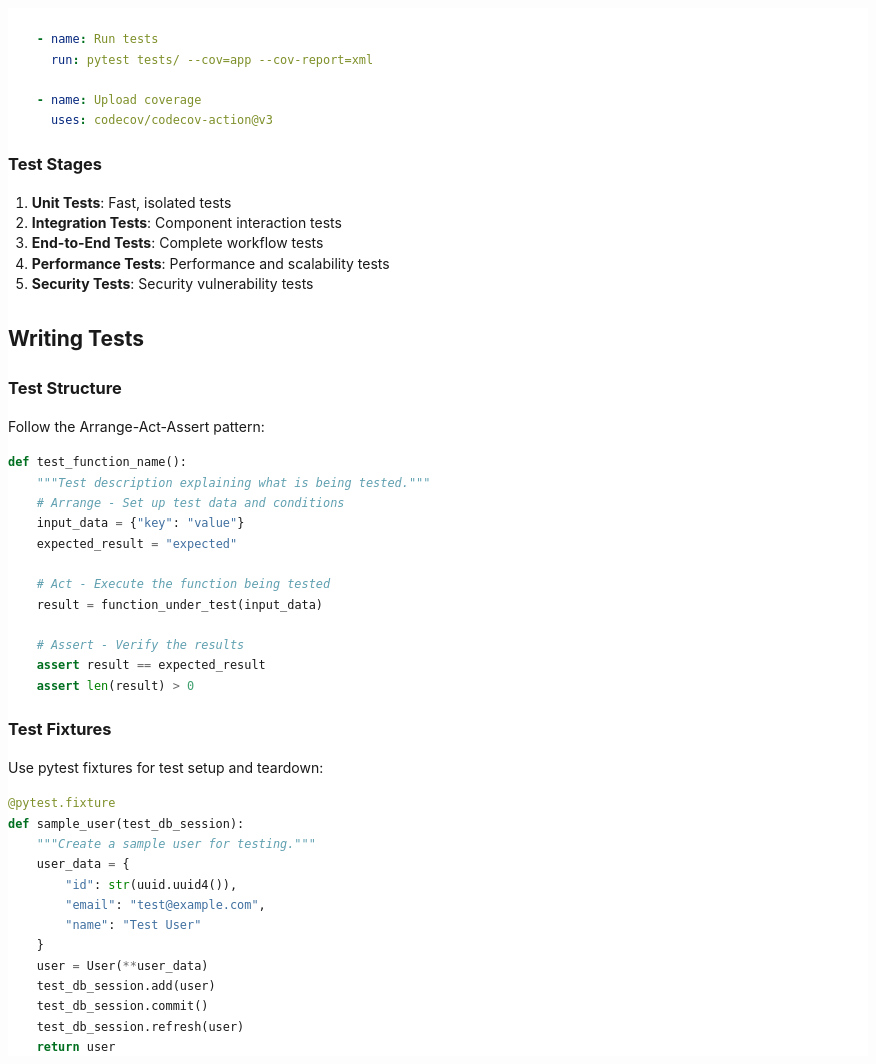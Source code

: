```yaml
    
    - name: Run tests
      run: pytest tests/ --cov=app --cov-report=xml
    
    - name: Upload coverage
      uses: codecov/codecov-action@v3
```

### Test Stages

1. **Unit Tests**: Fast, isolated tests
2. **Integration Tests**: Component interaction tests
3. **End-to-End Tests**: Complete workflow tests
4. **Performance Tests**: Performance and scalability tests
5. **Security Tests**: Security vulnerability tests

## Writing Tests

### Test Structure

Follow the Arrange-Act-Assert pattern:

```python
def test_function_name():
    """Test description explaining what is being tested."""
    # Arrange - Set up test data and conditions
    input_data = {"key": "value"}
    expected_result = "expected"
    
    # Act - Execute the function being tested
    result = function_under_test(input_data)
    
    # Assert - Verify the results
    assert result == expected_result
    assert len(result) > 0
```

### Test Fixtures

Use pytest fixtures for test setup and teardown:

```python
@pytest.fixture
def sample_user(test_db_session):
    """Create a sample user for testing."""
    user_data = {
        "id": str(uuid.uuid4()),
        "email": "test@example.com",
        "name": "Test User"
    }
    user = User(**user_data)
    test_db_session.add(user)
    test_db_session.commit()
    test_db_session.refresh(user)
    return user
```
